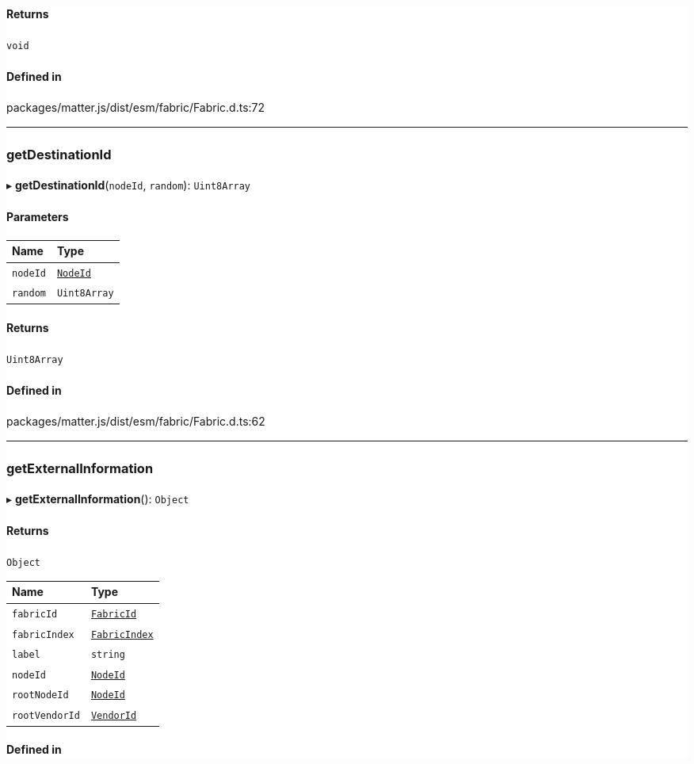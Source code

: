 #### Returns

`void`

#### Defined in

packages/matter.js/dist/esm/fabric/Fabric.d.ts:72

___

### getDestinationId

▸ **getDestinationId**(`nodeId`, `random`): `Uint8Array`

#### Parameters

| Name | Type |
| :------ | :------ |
| `nodeId` | [`NodeId`](../modules/exports_datatype.md#nodeid) |
| `random` | `Uint8Array` |

#### Returns

`Uint8Array`

#### Defined in

packages/matter.js/dist/esm/fabric/Fabric.d.ts:62

___

### getExternalInformation

▸ **getExternalInformation**(): `Object`

#### Returns

`Object`

| Name | Type |
| :------ | :------ |
| `fabricId` | [`FabricId`](../modules/exports_datatype.md#fabricid) |
| `fabricIndex` | [`FabricIndex`](../modules/exports_datatype.md#fabricindex) |
| `label` | `string` |
| `nodeId` | [`NodeId`](../modules/exports_datatype.md#nodeid) |
| `rootNodeId` | [`NodeId`](../modules/exports_datatype.md#nodeid) |
| `rootVendorId` | [`VendorId`](../modules/exports_datatype.md#vendorid) |

#### Defined in
